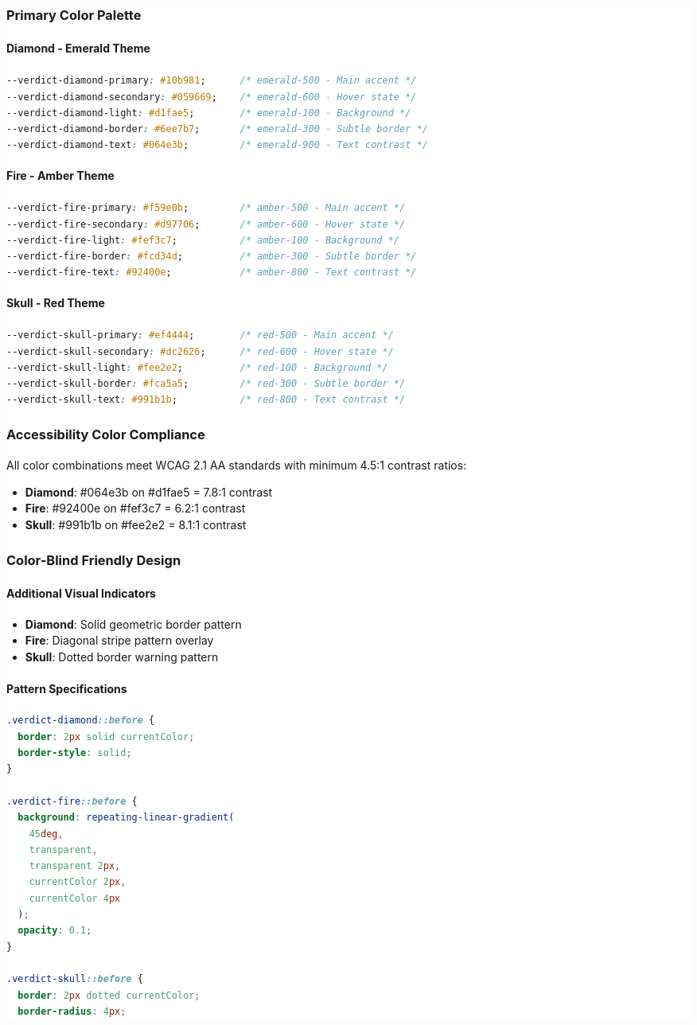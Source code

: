 ### Primary Color Palette

#### Diamond - Emerald Theme
```css
--verdict-diamond-primary: #10b981;      /* emerald-500 - Main accent */
--verdict-diamond-secondary: #059669;    /* emerald-600 - Hover state */
--verdict-diamond-light: #d1fae5;        /* emerald-100 - Background */
--verdict-diamond-border: #6ee7b7;       /* emerald-300 - Subtle border */
--verdict-diamond-text: #064e3b;         /* emerald-900 - Text contrast */
```

#### Fire - Amber Theme
```css
--verdict-fire-primary: #f59e0b;         /* amber-500 - Main accent */
--verdict-fire-secondary: #d97706;       /* amber-600 - Hover state */
--verdict-fire-light: #fef3c7;           /* amber-100 - Background */
--verdict-fire-border: #fcd34d;          /* amber-300 - Subtle border */
--verdict-fire-text: #92400e;            /* amber-800 - Text contrast */
```

#### Skull - Red Theme
```css
--verdict-skull-primary: #ef4444;        /* red-500 - Main accent */
--verdict-skull-secondary: #dc2626;      /* red-600 - Hover state */
--verdict-skull-light: #fee2e2;          /* red-100 - Background */
--verdict-skull-border: #fca5a5;         /* red-300 - Subtle border */
--verdict-skull-text: #991b1b;           /* red-800 - Text contrast */
```

### Accessibility Color Compliance

All color combinations meet WCAG 2.1 AA standards with minimum 4.5:1 contrast ratios:

- **Diamond**: #064e3b on #d1fae5 = 7.8:1 contrast
- **Fire**: #92400e on #fef3c7 = 6.2:1 contrast  
- **Skull**: #991b1b on #fee2e2 = 8.1:1 contrast

### Color-Blind Friendly Design

#### Additional Visual Indicators
- **Diamond**: Solid geometric border pattern
- **Fire**: Diagonal stripe pattern overlay
- **Skull**: Dotted border warning pattern

#### Pattern Specifications
```css
.verdict-diamond::before {
  border: 2px solid currentColor;
  border-style: solid;
}

.verdict-fire::before {
  background: repeating-linear-gradient(
    45deg,
    transparent,
    transparent 2px,
    currentColor 2px,
    currentColor 4px
  );
  opacity: 0.1;
}

.verdict-skull::before {
  border: 2px dotted currentColor;
  border-radius: 4px;
```